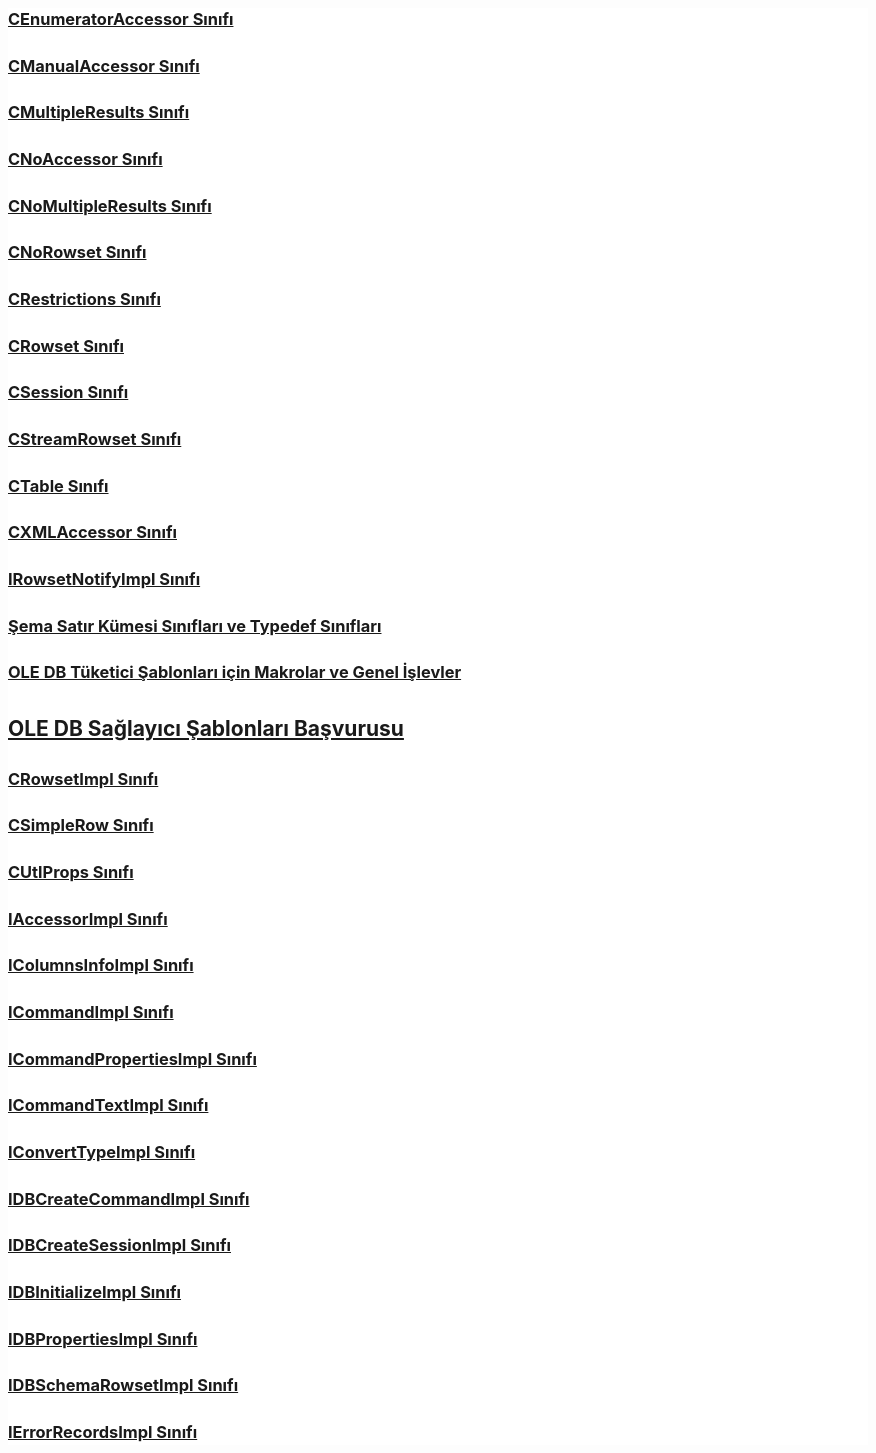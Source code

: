 ### [CEnumeratorAccessor Sınıfı](cenumeratoraccessor-class.md)
### [CManualAccessor Sınıfı](cmanualaccessor-class.md)
### [CMultipleResults Sınıfı](cmultipleresults-class.md)
### [CNoAccessor Sınıfı](cnoaccessor-class.md)
### [CNoMultipleResults Sınıfı](cnomultipleresults-class.md)
### [CNoRowset Sınıfı](cnorowset-class.md)
### [CRestrictions Sınıfı](crestrictions-class.md)
### [CRowset Sınıfı](crowset-class.md)
### [CSession Sınıfı](csession-class.md)
### [CStreamRowset Sınıfı](cstreamrowset-class.md)
### [CTable Sınıfı](ctable-class.md)
### [CXMLAccessor Sınıfı](cxmlaccessor-class.md)
### [IRowsetNotifyImpl Sınıfı](irowsetnotifyimpl-class.md)
### [Şema Satır Kümesi Sınıfları ve Typedef Sınıfları](schema-rowset-classes-and-typedef-classes.md)
### [OLE DB Tüketici Şablonları için Makrolar ve Genel İşlevler](macros-and-global-functions-for-ole-db-consumer-templates.md)
## [OLE DB Sağlayıcı Şablonları Başvurusu](ole-db-provider-templates-reference.md)
### [CRowsetImpl Sınıfı](crowsetimpl-class.md)
### [CSimpleRow Sınıfı](csimplerow-class.md)
### [CUtlProps Sınıfı](cutlprops-class.md)
### [IAccessorImpl Sınıfı](iaccessorimpl-class.md)
### [IColumnsInfoImpl Sınıfı](icolumnsinfoimpl-class.md)
### [ICommandImpl Sınıfı](icommandimpl-class.md)
### [ICommandPropertiesImpl Sınıfı](icommandpropertiesimpl-class.md)
### [ICommandTextImpl Sınıfı](icommandtextimpl-class.md)
### [IConvertTypeImpl Sınıfı](iconverttypeimpl-class.md)
### [IDBCreateCommandImpl Sınıfı](idbcreatecommandimpl-class.md)
### [IDBCreateSessionImpl Sınıfı](idbcreatesessionimpl-class.md)
### [IDBInitializeImpl Sınıfı](idbinitializeimpl-class.md)
### [IDBPropertiesImpl Sınıfı](idbpropertiesimpl-class.md)
### [IDBSchemaRowsetImpl Sınıfı](idbschemarowsetimpl-class.md)
### [IErrorRecordsImpl Sınıfı](ierrorrecordsimpl-class.md)
